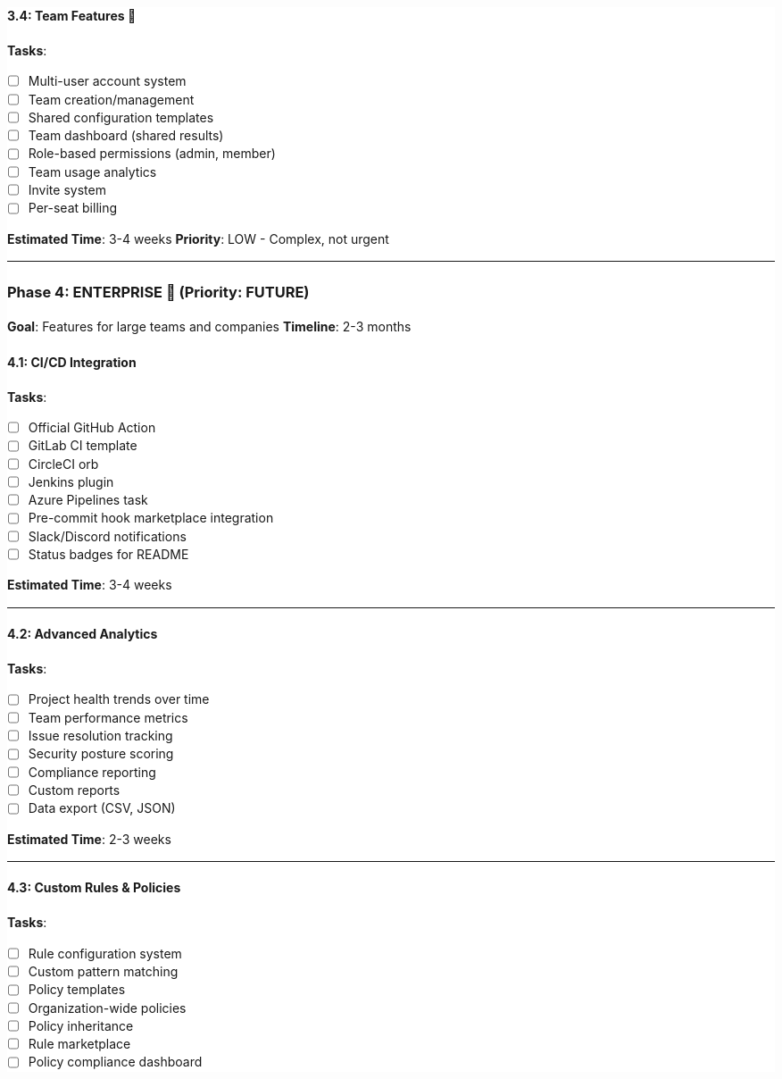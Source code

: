 
#### 3.4: Team Features 👥
**Tasks**:
- [ ] Multi-user account system
- [ ] Team creation/management
- [ ] Shared configuration templates
- [ ] Team dashboard (shared results)
- [ ] Role-based permissions (admin, member)
- [ ] Team usage analytics
- [ ] Invite system
- [ ] Per-seat billing

**Estimated Time**: 3-4 weeks
**Priority**: LOW - Complex, not urgent

---

### Phase 4: ENTERPRISE 🏢 (Priority: FUTURE)
**Goal**: Features for large teams and companies
**Timeline**: 2-3 months

#### 4.1: CI/CD Integration
**Tasks**:
- [ ] Official GitHub Action
- [ ] GitLab CI template
- [ ] CircleCI orb
- [ ] Jenkins plugin
- [ ] Azure Pipelines task
- [ ] Pre-commit hook marketplace integration
- [ ] Slack/Discord notifications
- [ ] Status badges for README

**Estimated Time**: 3-4 weeks

---

#### 4.2: Advanced Analytics
**Tasks**:
- [ ] Project health trends over time
- [ ] Team performance metrics
- [ ] Issue resolution tracking
- [ ] Security posture scoring
- [ ] Compliance reporting
- [ ] Custom reports
- [ ] Data export (CSV, JSON)

**Estimated Time**: 2-3 weeks

---

#### 4.3: Custom Rules & Policies
**Tasks**:
- [ ] Rule configuration system
- [ ] Custom pattern matching
- [ ] Policy templates
- [ ] Organization-wide policies
- [ ] Policy inheritance
- [ ] Rule marketplace
- [ ] Policy compliance dashboard
